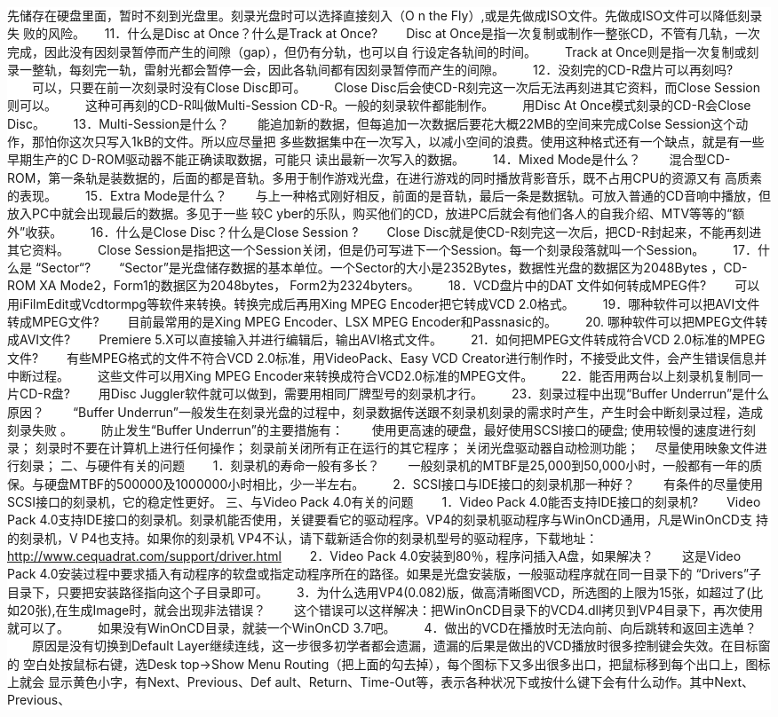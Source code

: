 先储存在硬盘里面，暂时不刻到光盘里。刻录光盘时可以选择直接刻入（O n the Fly）,或是先做成ISO文件。先做成ISO文件可以降低刻录失 
败的风险。 
　 11．什么是Disc at Once？什么是Track at Once? 
　　Disc at Once是指一次复制或制作一整张CD，不管有几轨，一次完成，因此没有因刻录暂停而产生的间隙（gap），但仍有分轨，也可以自 
行设定各轨间的时间。 
　　Track at Once则是指一次复制或刻录一整轨，每刻完一轨，雷射光都会暂停一会，因此各轨间都有因刻录暂停而产生的间隙。 
　　12．没刻完的CD-R盘片可以再刻吗? 
　　可以，只要在前一次刻录时没有Close Disc即可。 
　　Close Disc后会使CD-R刻完这一次后无法再刻进其它资料，而Close Session则可以。 
　　这种可再刻的CD-R叫做Multi-Session CD-R。一般的刻录软件都能制作。 
　　用Disc At Once模式刻录的CD-R会Close Disc。 
　　13．Multi-Session是什么？ 
　　能追加新的数据，但每追加一次数据后要花大概22MB的空间来完成Colse Session这个动作，那怕你这次只写入1kB的文件。所以应尽量把 
多些数据集中在一次写入，以减小空间的浪费。使用这种格式还有一个缺点，就是有一些早期生产的C D-ROM驱动器不能正确读取数据，可能只 
读出最新一次写入的数据。 
　　14．Mixed Mode是什么？ 
　　混合型CD-ROM，第一条轨是装数据的，后面的都是音轨。多用于制作游戏光盘，在进行游戏的同时播放背影音乐，既不占用CPU的资源又有 
高质素的表现。 
　　15．Extra Mode是什么？ 
　　与上一种格式刚好相反，前面的是音轨，最后一条是数据轨。可放入普通的CD音响中播放，但放入PC中就会出现最后的数据。多见于一些 
较C yber的乐队，购买他们的CD，放进PC后就会有他们各人的自我介绍、MTV等等的“额外”收获。 
　　16．什么是Close Disc？什么是Close Session ? 
　　Close Disc就是使CD-R刻完这一次后，把CD-R封起来，不能再刻进其它资料。 
　　Close Session是指把这一个Session关闭，但是仍可写进下一个Session。每一个刻录段落就叫一个Session。 
　　17．什么是 “Sector“? 　　“Sector”是光盘储存数据的基本单位。一个Sector的大小是2352Bytes，数据性光盘的数据区为2048Bytes 
，CD-ROM XA Mode2，Form1的数据区为2048bytes， Form2为2324byters。 
　　18．VCD盘片中的DAT 文件如何转成MPEG件? 
　　可以用iFilmEdit或Vcdtormpg等软件来转换。转换完成后再用Xing MPEG Encoder把它转成VCD 2.0格式。 
　　19．哪种软件可以把AVI文件转成MPEG文件? 　　目前最常用的是Xing MPEG Encoder、LSX MPEG Encoder和Passnasic的。 
　　20. 哪种软件可以把MPEG文件转成AVI文件? 　　Premiere 5.X可以直接输入并进行编辑后，输出AVI格式文件。 
　　21．如何把MPEG文件转成符合VCD 2.0标准的MPEG文件? 
　　有些MPEG格式的文件不符合VCD 2.0标准，用VideoPack、Easy VCD Creator进行制作时，不接受此文件，会产生错误信息并中断过程。 
　　这些文件可以用Xing MPEG Encoder来转换成符合VCD2.0标准的MPEG文件。 
　　22．能否用两台以上刻录机复制同一片CD-R盘? 
　　用Disc Juggler软件就可以做到，需要用相同厂牌型号的刻录机才行。 
　　23．刻录过程中出现“Buffer Underrun”是什么原因？ 
　　“Buffer Underrun”一般发生在刻录光盘的过程中，刻录数据传送跟不刻录机刻录的需求时产生，产生时会中断刻录过程，造成刻录失败 
。 　　防止发生“Buffer Underrun”的主要措施有： 
　　使用更高速的硬盘，最好使用SCSI接口的硬盘; 
使用较慢的速度进行刻录； 
刻录时不要在计算机上进行任何操作； 
刻录前关闭所有正在运行的其它程序； 
关闭光盘驱动器自动检测功能； 
　尽量使用映象文件进行刻录； 
二、与硬件有关的问题 
　　1．刻录机的寿命一般有多长？ 
　　一般刻录机的MTBF是25,000到50,000小时，一般都有一年的质保。与硬盘MTBF的500000及1000000小时相比，少一半左右。 
　　2．SCSI接口与IDE接口的刻录机那一种好？ 
　　有条件的尽量使用SCSI接口的刻录机，它的稳定性更好。 
三、与Video Pack 4.0有关的问题 
　　1．Video Pack 4.0能否支持IDE接口的刻录机? 
　　Video Pack 4.0支持IDE接口的刻录机。刻录机能否使用，关键要看它的驱动程序。VP4的刻录机驱动程序与WinOnCD通用，凡是WinOnCD支 
持的刻录机，V P4也支持。如果你的刻录机 VP4不认，请下载新适合你的刻录机型号的驱动程序，下载地址： 
http://www.cequadrat.com/support/driver.html 
　　2．Video Pack 4.0安装到80％，程序问插入A盘，如果解决？ 
　　这是Video Pack 4.0安装过程中要求插入有动程序的软盘或指定动程序所在的路径。如果是光盘安装版，一般驱动程序就在同一目录下的 
“Drivers”子目录下，只要把安装路径指向这个子目录即可。 
　　3．为什么选用VP4(0.082)版，做高清晰图VCD，所选图的上限为15张，如超过了(比如20张),在生成Image时，就会出现非法错误？ 
　　这个错误可以这样解决：把WinOnCD目录下的VCD4.dll拷贝到VP4目录下，再次使用就可以了。 
　　如果没有WinOnCD目录，就装一个WinOnCD 3.7吧。 
　　4．做出的VCD在播放时无法向前、向后跳转和返回主选单？ 
　　原因是没有切换到Default Layer继续连线，这一步很多初学者都会遗漏，遗漏的后果是做出的VCD播放时很多控制键会失效。在目标窗的 
空白处按鼠标右键，选Desk top→Show Menu Routing（把上面的勾去掉），每个图标下又多出很多出口，把鼠标移到每个出口上，图标上就会 
显示黄色小字，有Next、Previous、Def ault、Return、Time-Out等，表示各种状况下或按什么键下会有什么动作。其中Next、Previous、 